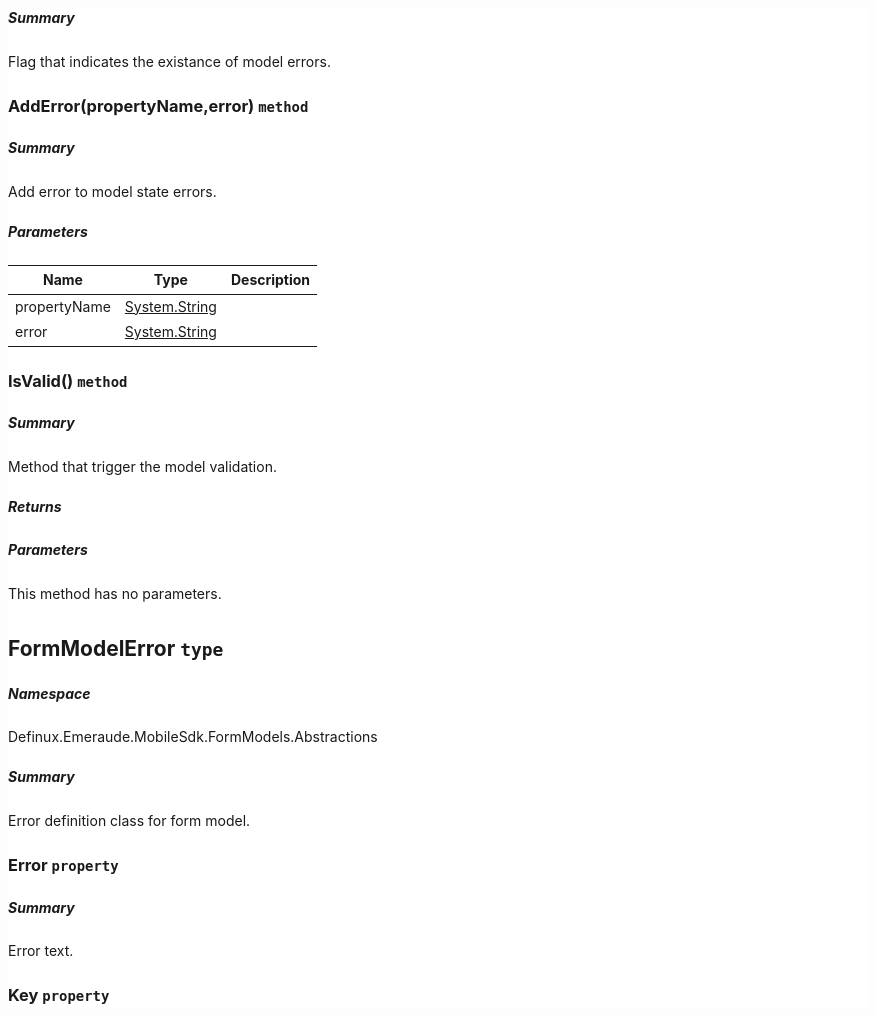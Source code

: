 ##### Summary

Flag that indicates the existance of model errors.

<a name='M-Definux-Emeraude-MobileSdk-FormModels-Abstractions-FormModel-AddError-System-String,System-String-'></a>
### AddError(propertyName,error) `method`

##### Summary

Add error to model state errors.

##### Parameters

| Name | Type | Description |
| ---- | ---- | ----------- |
| propertyName | [System.String](http://msdn.microsoft.com/query/dev14.query?appId=Dev14IDEF1&l=EN-US&k=k:System.String 'System.String') |  |
| error | [System.String](http://msdn.microsoft.com/query/dev14.query?appId=Dev14IDEF1&l=EN-US&k=k:System.String 'System.String') |  |

<a name='M-Definux-Emeraude-MobileSdk-FormModels-Abstractions-FormModel-IsValid'></a>
### IsValid() `method`

##### Summary

Method that trigger the model validation.

##### Returns



##### Parameters

This method has no parameters.

<a name='T-Definux-Emeraude-MobileSdk-FormModels-Abstractions-FormModelError'></a>
## FormModelError `type`

##### Namespace

Definux.Emeraude.MobileSdk.FormModels.Abstractions

##### Summary

Error definition class for form model.

<a name='P-Definux-Emeraude-MobileSdk-FormModels-Abstractions-FormModelError-Error'></a>
### Error `property`

##### Summary

Error text.

<a name='P-Definux-Emeraude-MobileSdk-FormModels-Abstractions-FormModelError-Key'></a>
### Key `property`
